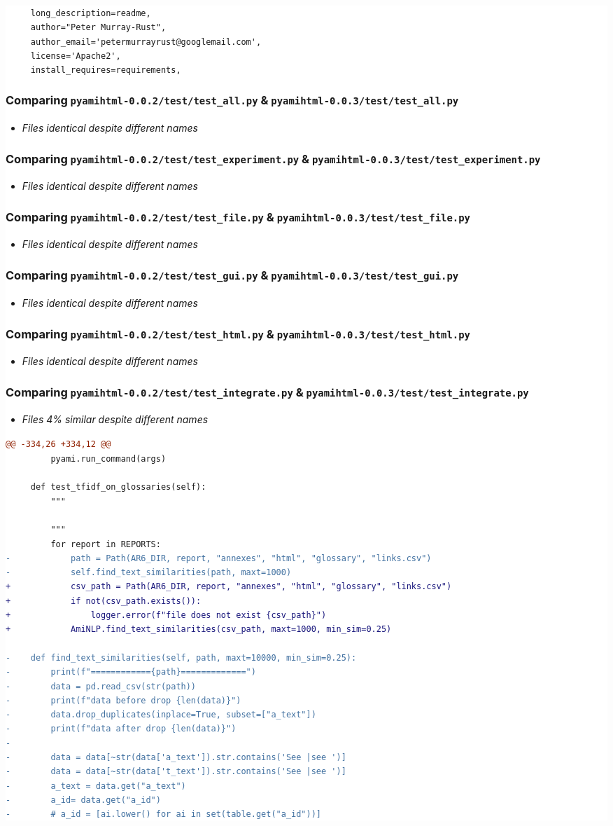 ```diff
     long_description=readme,
     author="Peter Murray-Rust",
     author_email='petermurrayrust@googlemail.com',
     license='Apache2',
     install_requires=requirements,
```

### Comparing `pyamihtml-0.0.2/test/test_all.py` & `pyamihtml-0.0.3/test/test_all.py`

 * *Files identical despite different names*

### Comparing `pyamihtml-0.0.2/test/test_experiment.py` & `pyamihtml-0.0.3/test/test_experiment.py`

 * *Files identical despite different names*

### Comparing `pyamihtml-0.0.2/test/test_file.py` & `pyamihtml-0.0.3/test/test_file.py`

 * *Files identical despite different names*

### Comparing `pyamihtml-0.0.2/test/test_gui.py` & `pyamihtml-0.0.3/test/test_gui.py`

 * *Files identical despite different names*

### Comparing `pyamihtml-0.0.2/test/test_html.py` & `pyamihtml-0.0.3/test/test_html.py`

 * *Files identical despite different names*

### Comparing `pyamihtml-0.0.2/test/test_integrate.py` & `pyamihtml-0.0.3/test/test_integrate.py`

 * *Files 4% similar despite different names*

```diff
@@ -334,26 +334,12 @@
         pyami.run_command(args)
 
     def test_tfidf_on_glossaries(self):
         """
 
         """
         for report in REPORTS:
-            path = Path(AR6_DIR, report, "annexes", "html", "glossary", "links.csv")
-            self.find_text_similarities(path, maxt=1000)
+            csv_path = Path(AR6_DIR, report, "annexes", "html", "glossary", "links.csv")
+            if not(csv_path.exists()):
+                logger.error(f"file does not exist {csv_path}")
+            AmiNLP.find_text_similarities(csv_path, maxt=1000, min_sim=0.25)
 
-    def find_text_similarities(self, path, maxt=10000, min_sim=0.25):
-        print(f"============{path}=============")
-        data = pd.read_csv(str(path))
-        print(f"data before drop {len(data)}")
-        data.drop_duplicates(inplace=True, subset=["a_text"])
-        print(f"data after drop {len(data)}")
-
-        data = data[~str(data['a_text']).str.contains('See |see ')]
-        data = data[~str(data['t_text']).str.contains('See |see ')]
-        a_text = data.get("a_text")
-        a_id= data.get("a_id")
-        # a_id = [ai.lower() for ai in set(table.get("a_id"))]
```